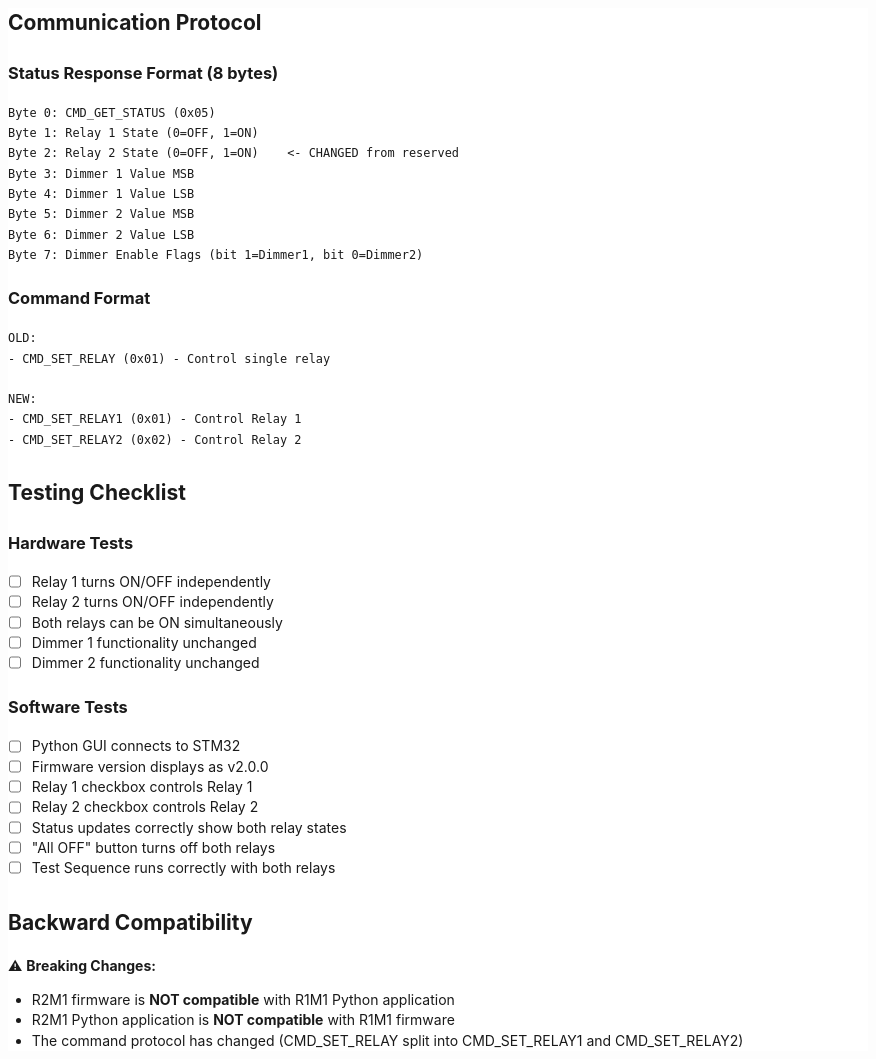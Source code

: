 ## Communication Protocol

### Status Response Format (8 bytes)
```
Byte 0: CMD_GET_STATUS (0x05)
Byte 1: Relay 1 State (0=OFF, 1=ON)
Byte 2: Relay 2 State (0=OFF, 1=ON)    <- CHANGED from reserved
Byte 3: Dimmer 1 Value MSB
Byte 4: Dimmer 1 Value LSB
Byte 5: Dimmer 2 Value MSB
Byte 6: Dimmer 2 Value LSB
Byte 7: Dimmer Enable Flags (bit 1=Dimmer1, bit 0=Dimmer2)
```

### Command Format
```
OLD:
- CMD_SET_RELAY (0x01) - Control single relay

NEW:
- CMD_SET_RELAY1 (0x01) - Control Relay 1
- CMD_SET_RELAY2 (0x02) - Control Relay 2
```

## Testing Checklist

### Hardware Tests
- [ ] Relay 1 turns ON/OFF independently
- [ ] Relay 2 turns ON/OFF independently
- [ ] Both relays can be ON simultaneously
- [ ] Dimmer 1 functionality unchanged
- [ ] Dimmer 2 functionality unchanged

### Software Tests
- [ ] Python GUI connects to STM32
- [ ] Firmware version displays as v2.0.0
- [ ] Relay 1 checkbox controls Relay 1
- [ ] Relay 2 checkbox controls Relay 2
- [ ] Status updates correctly show both relay states
- [ ] "All OFF" button turns off both relays
- [ ] Test Sequence runs correctly with both relays

## Backward Compatibility

⚠️ **Breaking Changes:**
- R2M1 firmware is **NOT compatible** with R1M1 Python application
- R2M1 Python application is **NOT compatible** with R1M1 firmware
- The command protocol has changed (CMD_SET_RELAY split into CMD_SET_RELAY1 and CMD_SET_RELAY2)

